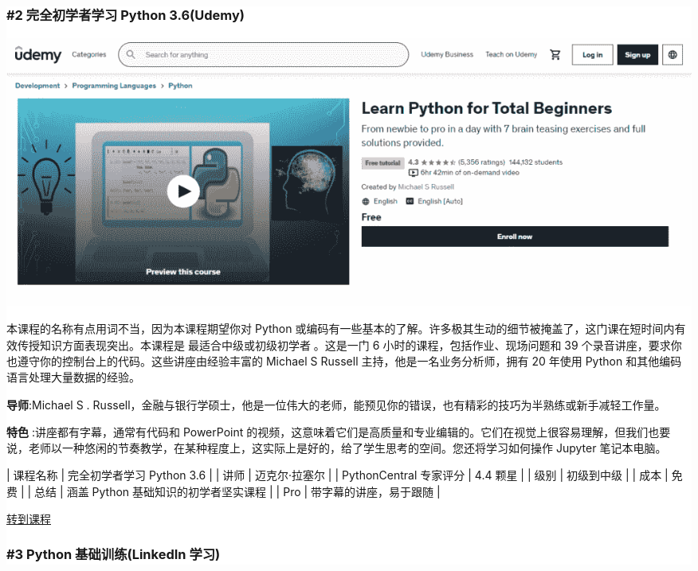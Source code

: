 ### **#2 完全初学者学习 Python 3.6(Udemy)**

[![Learn Python 3.6 for Total Beginners (Udemy)](img/ab45532c21b86d37d0c764b7a737dc0e.png)](https://www.pythoncentral.io/wp-content/uploads/2022/09/course2.png)

本课程的名称有点用词不当，因为本课程期望你对 Python 或编码有一些基本的了解。许多极其生动的细节被掩盖了，这门课在短时间内有效传授知识方面表现突出。本课程是 最适合中级或初级初学者 。这是一门 6 小时的课程，包括作业、现场问题和 39 个录音讲座，要求你也遵守你的控制台上的代码。这些讲座由经验丰富的 Michael S Russell 主持，他是一名业务分析师，拥有 20 年使用 Python 和其他编码语言处理大量数据的经验。

**导师**:Michael S . Russell，金融与银行学硕士，他是一位伟大的老师，能预见你的错误，也有精彩的技巧为半熟练或新手减轻工作量。

**特色** :讲座都有字幕，通常有代码和 PowerPoint 的视频，这意味着它们是高质量和专业编辑的。它们在视觉上很容易理解，但我们也要说，老师以一种悠闲的节奏教学，在某种程度上，这实际上是好的，给了学生思考的空间。您还将学习如何操作 Jupyter 笔记本电脑。

| 课程名称 | 完全初学者学习 Python 3.6 |
| 讲师 | 迈克尔·拉塞尔 |
| PythonCentral 专家评分 | 4.4 颗星 |
| 级别 | 初级到中级 |
| 成本 | 免费 |
| 总结 | 涵盖 Python 基础知识的初学者坚实课程 |
| Pro | 带字幕的讲座，易于跟随 |

[转到课程](https://www.udemy.com/course/python-3-for-total-beginners/)

### **#3 Python 基础训练(LinkedIn 学习)**
